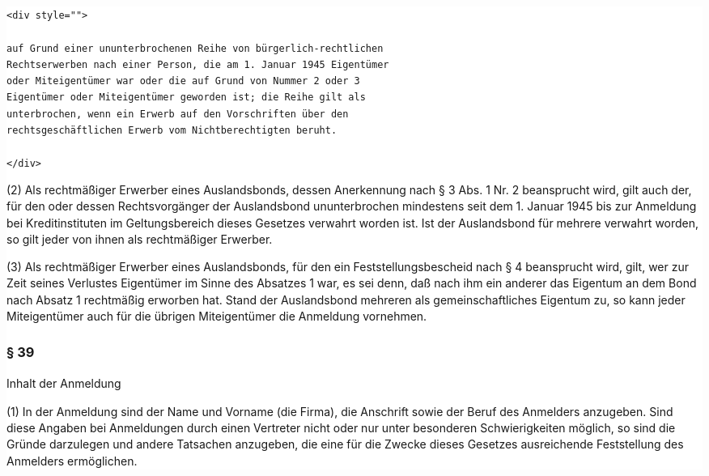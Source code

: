    <div style="">
    
    auf Grund einer ununterbrochenen Reihe von bürgerlich-rechtlichen
    Rechtserwerben nach einer Person, die am 1. Januar 1945 Eigentümer
    oder Miteigentümer war oder die auf Grund von Nummer 2 oder 3
    Eigentümer oder Miteigentümer geworden ist; die Reihe gilt als
    unterbrochen, wenn ein Erwerb auf den Vorschriften über den
    rechtsgeschäftlichen Erwerb vom Nichtberechtigten beruht.
    
    </div>

</div>

<div class="jurAbsatz">

(2) Als rechtmäßiger Erwerber eines Auslandsbonds, dessen Anerkennung
nach § 3 Abs. 1 Nr. 2 beansprucht wird, gilt auch der, für den oder
dessen Rechtsvorgänger der Auslandsbond ununterbrochen mindestens seit
dem 1. Januar 1945 bis zur Anmeldung bei Kreditinstituten im
Geltungsbereich dieses Gesetzes verwahrt worden ist. Ist der
Auslandsbond für mehrere verwahrt worden, so gilt jeder von ihnen als
rechtmäßiger Erwerber.

</div>

<div class="jurAbsatz">

(3) Als rechtmäßiger Erwerber eines Auslandsbonds, für den ein
Feststellungsbescheid nach § 4 beansprucht wird, gilt, wer zur Zeit
seines Verlustes Eigentümer im Sinne des Absatzes 1 war, es sei denn,
daß nach ihm ein anderer das Eigentum an dem Bond nach Absatz 1
rechtmäßig erworben hat. Stand der Auslandsbond mehreren als
gemeinschaftliches Eigentum zu, so kann jeder Miteigentümer auch für die
übrigen Miteigentümer die Anmeldung vornehmen.

</div>

</div>

</div>

</div>

<span id="BJNR005530952BJNE005000311.html"></span>

### § 39  
Inhalt der Anmeldung

<div>

<div class="jnhtml">

<div>

<div class="jurAbsatz">

(1) In der Anmeldung sind der Name und Vorname (die Firma), die
Anschrift sowie der Beruf des Anmelders anzugeben. Sind diese Angaben
bei Anmeldungen durch einen Vertreter nicht oder nur unter besonderen
Schwierigkeiten möglich, so sind die Gründe darzulegen und andere
Tatsachen anzugeben, die eine für die Zwecke dieses Gesetzes
ausreichende Feststellung des Anmelders ermöglichen.
